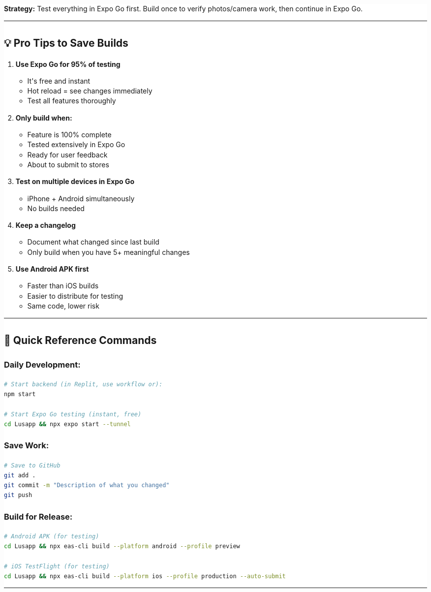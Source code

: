 **Strategy:** Test everything in Expo Go first. Build once to verify photos/camera work, then continue in Expo Go.

---

## 💡 Pro Tips to Save Builds

1. **Use Expo Go for 95% of testing**
   - It's free and instant
   - Hot reload = see changes immediately
   - Test all features thoroughly

2. **Only build when:**
   - Feature is 100% complete
   - Tested extensively in Expo Go
   - Ready for user feedback
   - About to submit to stores

3. **Test on multiple devices in Expo Go**
   - iPhone + Android simultaneously
   - No builds needed

4. **Keep a changelog**
   - Document what changed since last build
   - Only build when you have 5+ meaningful changes

5. **Use Android APK first**
   - Faster than iOS builds
   - Easier to distribute for testing
   - Same code, lower risk

---

## 🔧 Quick Reference Commands

### **Daily Development:**
```bash
# Start backend (in Replit, use workflow or):
npm start

# Start Expo Go testing (instant, free)
cd Lusapp && npx expo start --tunnel
```

### **Save Work:**
```bash
# Save to GitHub
git add .
git commit -m "Description of what you changed"
git push
```

### **Build for Release:**
```bash
# Android APK (for testing)
cd Lusapp && npx eas-cli build --platform android --profile preview

# iOS TestFlight (for testing)
cd Lusapp && npx eas-cli build --platform ios --profile production --auto-submit
```

---